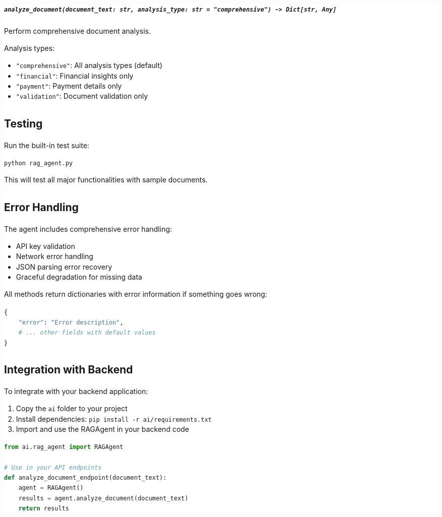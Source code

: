 ##### `analyze_document(document_text: str, analysis_type: str = "comprehensive") -> Dict[str, Any]`
Perform comprehensive document analysis.

Analysis types:
- `"comprehensive"`: All analysis types (default)
- `"financial"`: Financial insights only
- `"payment"`: Payment details only
- `"validation"`: Document validation only

## Testing

Run the built-in test suite:

```bash
python rag_agent.py
```

This will test all major functionalities with sample documents.

## Error Handling

The agent includes comprehensive error handling:

- API key validation
- Network error handling
- JSON parsing error recovery
- Graceful degradation for missing data

All methods return dictionaries with error information if something goes wrong:

```python
{
    "error": "Error description",
    # ... other fields with default values
}
```

## Integration with Backend

To integrate with your backend application:

1. Copy the `ai` folder to your project
2. Install dependencies: `pip install -r ai/requirements.txt`
3. Import and use the RAGAgent in your backend code

```python
from ai.rag_agent import RAGAgent

# Use in your API endpoints
def analyze_document_endpoint(document_text):
    agent = RAGAgent()
    results = agent.analyze_document(document_text)
    return results
```
